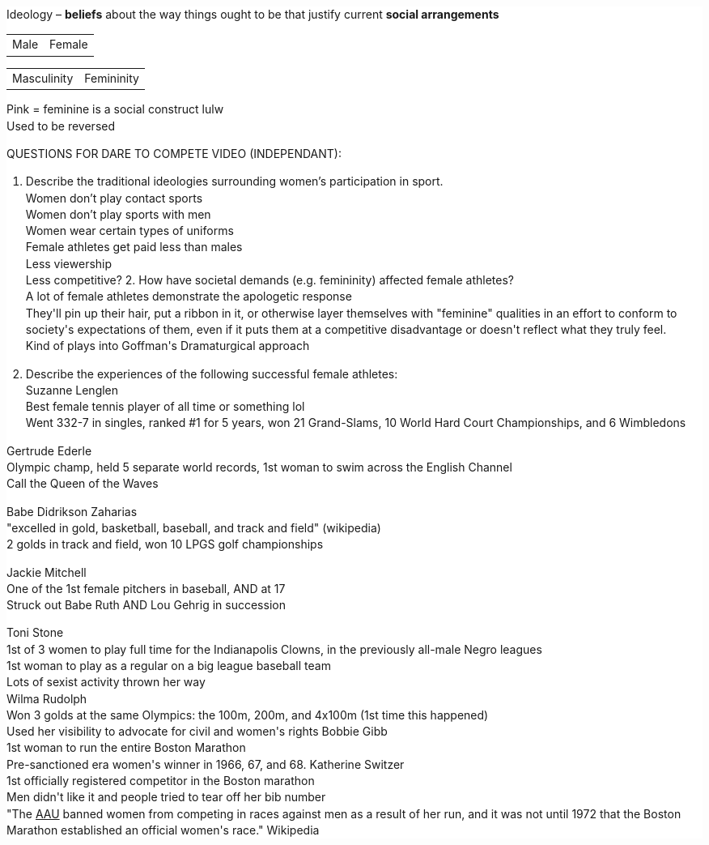 Ideology – **beliefs** about the way things ought to be that justify current **social arrangements**

|   |   |
|---|---|
|Male|Female|

|   |   |
|---|---|
|Masculinity|Femininity|

Pink = feminine is a social construct lulw  
Used to be reversed

QUESTIONS FOR DARE TO COMPETE VIDEO (INDEPENDANT):
 
1. Describe the traditional ideologies surrounding women’s participation in sport.  
Women don’t play contact sports  
Women don’t play sports with men  
Women wear certain types of uniforms  
Female athletes get paid less than males  
Less viewership  
Less competitive?   2. How have societal demands (e.g. femininity) affected female athletes?  
A lot of female athletes demonstrate the apologetic response  
They'll pin up their hair, put a ribbon in it, or otherwise layer themselves with "feminine" qualities in an effort to conform to society's expectations of them, even if it puts them at a competitive disadvantage or doesn't reflect what they truly feel.  
Kind of plays into Goffman's Dramaturgical approach
 
3. Describe the experiences of the following successful female athletes:  
Suzanne Lenglen  
Best female tennis player of all time or something lol  
Went 332-7 in singles, ranked #1 for 5 years, won 21 Grand-Slams, 10 World Hard Court Championships, and 6 Wimbledons  
 
Gertrude Ederle  
Olympic champ, held 5 separate world records, 1st woman to swim across the English Channel  
Call the Queen of the Waves  
 
Babe Didrikson Zaharias  
"excelled in gold, basketball, baseball, and track and field" (wikipedia)  
2 golds in track and field, won 10 LPGS golf championships  
 
Jackie Mitchell  
One of the 1st female pitchers in baseball, AND at 17  
Struck out Babe Ruth AND Lou Gehrig in succession  
 
Toni Stone  
1st of 3 women to play full time for the Indianapolis Clowns, in the previously all-male Negro leagues  
1st woman to play as a regular on a big league baseball team  
Lots of sexist activity thrown her way  
Wilma Rudolph  
Won 3 golds at the same Olympics: the 100m, 200m, and 4x100m (1st time this happened)  
Used her visibility to advocate for civil and women's rights   Bobbie Gibb  
1st woman to run the entire Boston Marathon  
Pre-sanctioned era women's winner in 1966, 67, and 68.   Katherine Switzer  
1st officially registered competitor in the Boston marathon  
Men didn't like it and people tried to tear off her bib number  
"The [AAU](https://en.wikipedia.org/wiki/Amateur_Athletic_Union) banned women from competing in races against men as a result of her run, and it was not until 1972 that the Boston Marathon established an official women's race." Wikipedia  
 